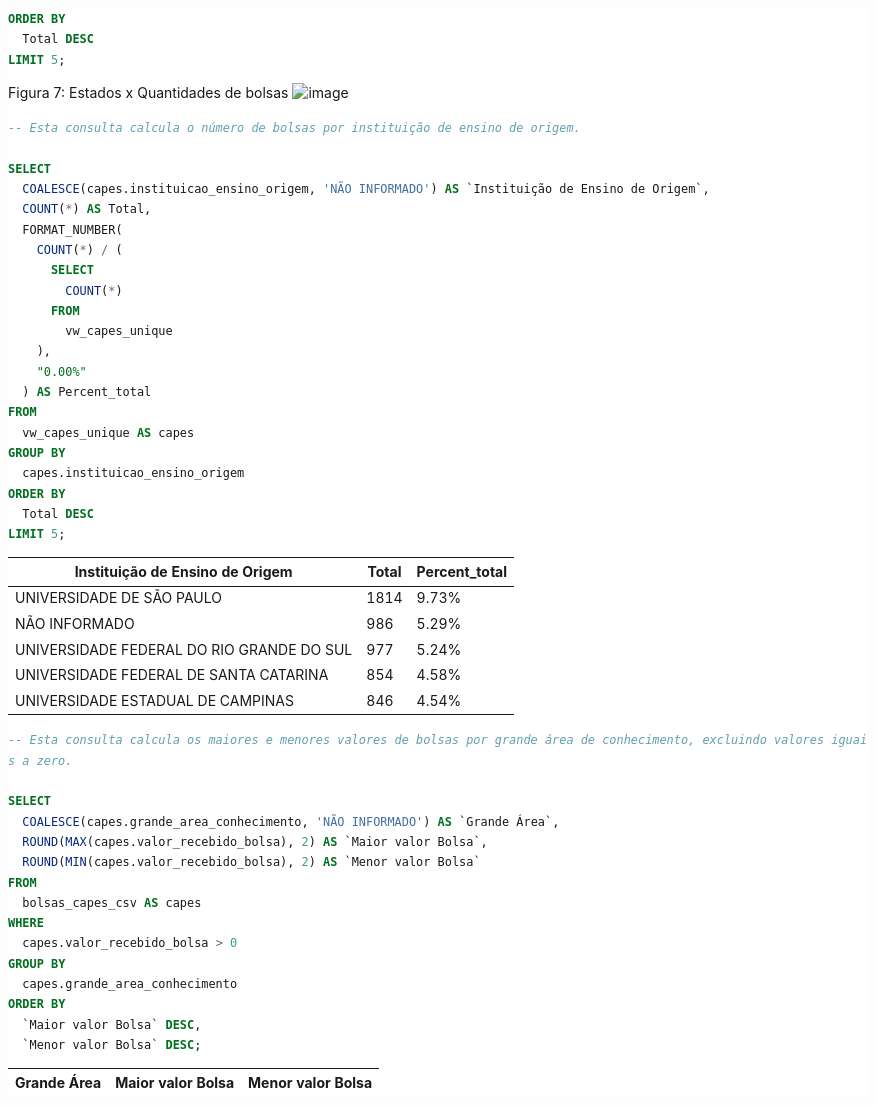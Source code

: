 ```SQL
ORDER BY
  Total DESC
LIMIT 5;
```

Figura 7: Estados x Quantidades de bolsas
![image](https://github.com/AlbertoFAraujo/SQL_EDA_Capes/assets/105552990/2507505b-a97c-45a4-b84e-598e0ae1debd)



```SQL
-- Esta consulta calcula o número de bolsas por instituição de ensino de origem.

SELECT
  COALESCE(capes.instituicao_ensino_origem, 'NÃO INFORMADO') AS `Instituição de Ensino de Origem`,
  COUNT(*) AS Total,
  FORMAT_NUMBER(
    COUNT(*) / (
      SELECT
        COUNT(*)
      FROM
        vw_capes_unique
    ),
    "0.00%"
  ) AS Percent_total
FROM
  vw_capes_unique AS capes
GROUP BY
  capes.instituicao_ensino_origem
ORDER BY
  Total DESC
LIMIT 5;
```

| Instituição de Ensino de Origem           | Total | Percent_total |
|-------------------------------------------|-------|---------------|
| UNIVERSIDADE DE SÃO PAULO                 | 1814  | 9.73%         |
| NÃO INFORMADO                             | 986   | 5.29%         |
| UNIVERSIDADE FEDERAL DO RIO GRANDE DO SUL | 977   | 5.24%         |
| UNIVERSIDADE FEDERAL DE SANTA CATARINA    | 854   | 4.58%         |
| UNIVERSIDADE ESTADUAL DE CAMPINAS         | 846   | 4.54%         |


```SQL
-- Esta consulta calcula os maiores e menores valores de bolsas por grande área de conhecimento, excluindo valores iguais a zero.

SELECT
  COALESCE(capes.grande_area_conhecimento, 'NÃO INFORMADO') AS `Grande Área`,
  ROUND(MAX(capes.valor_recebido_bolsa), 2) AS `Maior valor Bolsa`,
  ROUND(MIN(capes.valor_recebido_bolsa), 2) AS `Menor valor Bolsa`
FROM
  bolsas_capes_csv AS capes
WHERE
  capes.valor_recebido_bolsa > 0
GROUP BY
  capes.grande_area_conhecimento
ORDER BY
  `Maior valor Bolsa` DESC,
  `Menor valor Bolsa` DESC;
```
| Grande Área                       | Maior valor Bolsa | Menor valor Bolsa |
|-----------------------------------|-------------------|-------------------|